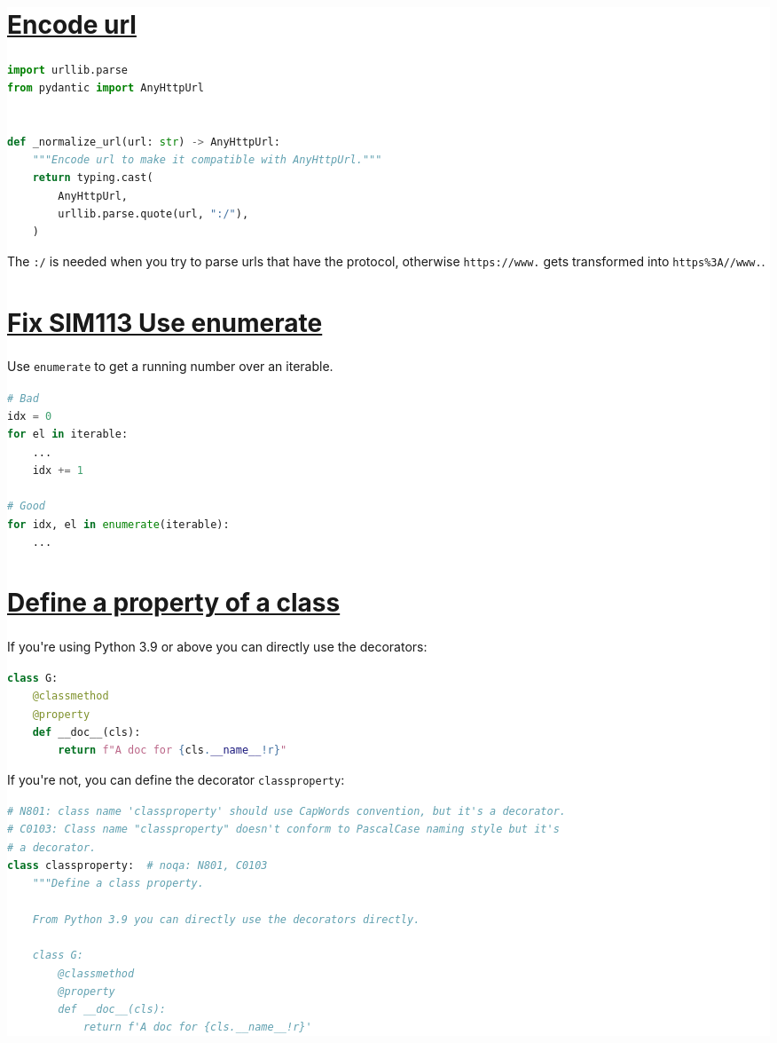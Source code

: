 # [Encode url](https://www.urlencoder.io/python/)

```python
import urllib.parse
from pydantic import AnyHttpUrl


def _normalize_url(url: str) -> AnyHttpUrl:
    """Encode url to make it compatible with AnyHttpUrl."""
    return typing.cast(
        AnyHttpUrl,
        urllib.parse.quote(url, ":/"),
    )
```

The `:/` is needed when you try to parse urls that have the protocol, otherwise
`https://www.` gets transformed into `https%3A//www.`.

# [Fix SIM113 Use enumerate](https://github.com/MartinThoma/flake8-simplify/issues/18)

Use `enumerate` to get a running number over an iterable.

```python
# Bad
idx = 0
for el in iterable:
    ...
    idx += 1

# Good
for idx, el in enumerate(iterable):
    ...
```

# [Define a property of a class](https://stackoverflow.com/questions/128573/using-property-on-classmethods/64738850#64738850)

If you're using Python 3.9 or above you can directly use the decorators:

```python
class G:
    @classmethod
    @property
    def __doc__(cls):
        return f"A doc for {cls.__name__!r}"
```

If you're not, you can define the decorator `classproperty`:

```python
# N801: class name 'classproperty' should use CapWords convention, but it's a decorator.
# C0103: Class name "classproperty" doesn't conform to PascalCase naming style but it's
# a decorator.
class classproperty:  # noqa: N801, C0103
    """Define a class property.

    From Python 3.9 you can directly use the decorators directly.

    class G:
        @classmethod
        @property
        def __doc__(cls):
            return f'A doc for {cls.__name__!r}'
```